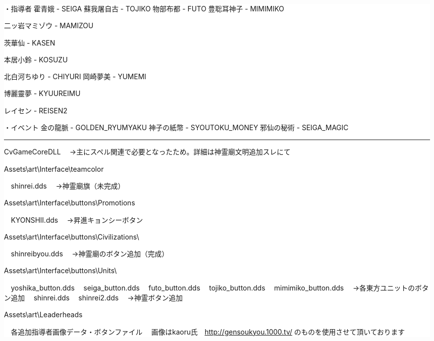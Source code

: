 ・指導者
霍青娥 - SEIGA
蘇我屠自古 - TOJIKO
物部布都 - FUTO
豊聡耳神子 - MIMIMIKO

二ッ岩マミゾウ - MAMIZOU

茨華仙 - KASEN

本居小鈴 - KOSUZU

北白河ちゆり - CHIYURI
岡崎夢美 - YUMEMI

博麗靈夢 - KYUUREIMU

レイセン - REISEN2

・イベント
金の龍脈 - GOLDEN_RYUMYAKU
神子の紙幣 - SYOUTOKU_MONEY
邪仙の秘術 - SEIGA_MAGIC

-----------------------------------------------------

CvGameCoreDLL
　→主にスペル関連で必要となったため。詳細は神霊廟文明追加スレにて

Assets\art\Interface\teamcolor

　shinrei.dds
　→神霊廟旗（未完成）

Assets\art\Interface\buttons\Promotions

　KYONSHII.dds
　→昇進キョンシーボタン

Assets\art\Interface\buttons\Civilizations\

　shinreibyou.dds
　→神霊廟のボタン追加（完成）

Assets\art\Interface\buttons\Units\

　yoshika_button.dds
　seiga_button.dds
　futo_button.dds
　tojiko_button.dds
　mimimiko_button.dds
　→各東方ユニットのボタン追加
　shinrei.dds
　shinrei2.dds
　→神霊ボタン追加

Assets\art\Leaderheads

　各追加指導者画像データ・ボタンファイル
　画像はkaoru氏　http://gensoukyou.1000.tv/ のものを使用させて頂いております

